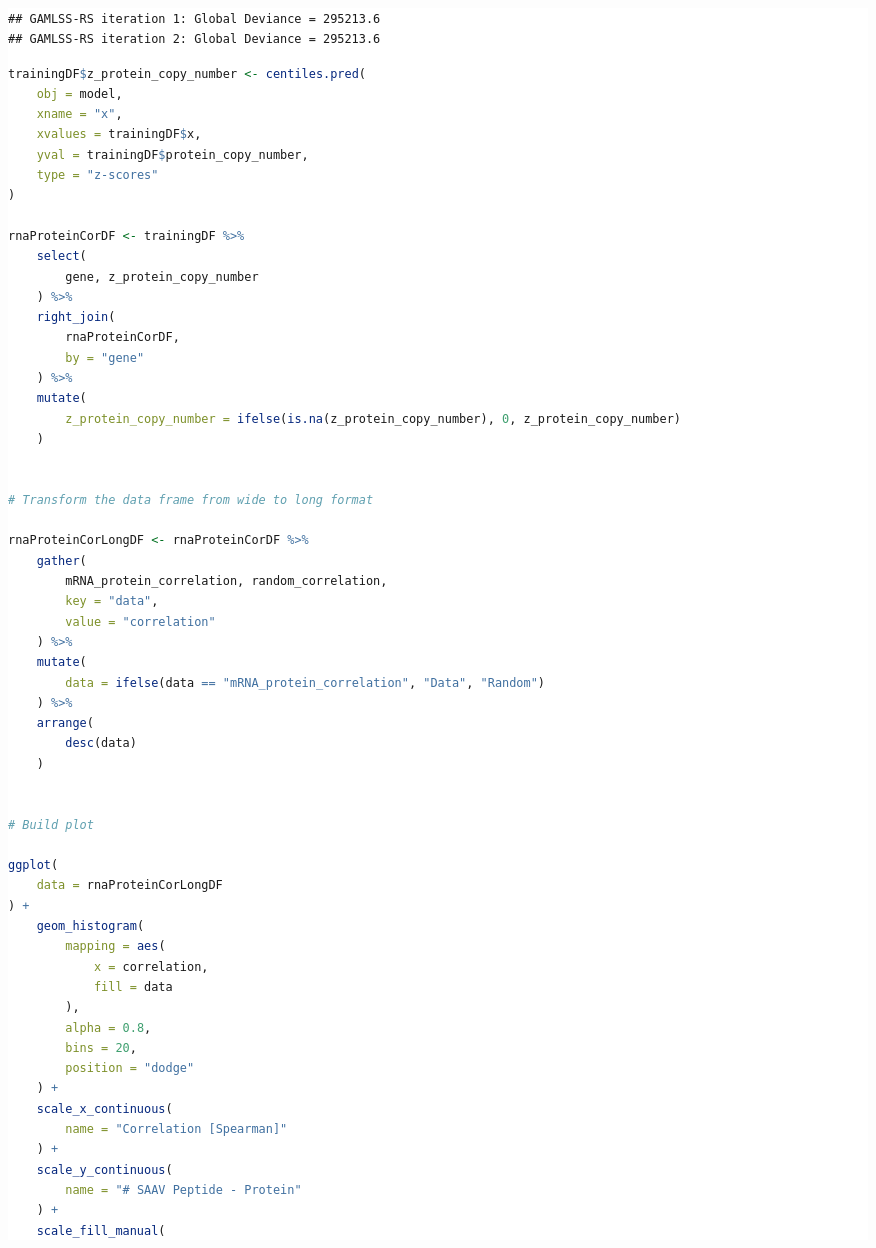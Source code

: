     ## GAMLSS-RS iteration 1: Global Deviance = 295213.6 
    ## GAMLSS-RS iteration 2: Global Deviance = 295213.6

``` r
trainingDF$z_protein_copy_number <- centiles.pred(
    obj = model, 
    xname = "x", 
    xvalues = trainingDF$x, 
    yval = trainingDF$protein_copy_number, 
    type = "z-scores"
)

rnaProteinCorDF <- trainingDF %>%
    select(
        gene, z_protein_copy_number
    ) %>%
    right_join(
        rnaProteinCorDF,
        by = "gene"
    ) %>%
    mutate(
        z_protein_copy_number = ifelse(is.na(z_protein_copy_number), 0, z_protein_copy_number)
    )


# Transform the data frame from wide to long format

rnaProteinCorLongDF <- rnaProteinCorDF %>%
    gather(
        mRNA_protein_correlation, random_correlation,
        key = "data",
        value = "correlation"
    ) %>%
    mutate(
        data = ifelse(data == "mRNA_protein_correlation", "Data", "Random")
    ) %>%
    arrange(
        desc(data)
    )


# Build plot

ggplot(
    data = rnaProteinCorLongDF
) +
    geom_histogram(
        mapping = aes(
            x = correlation,
            fill = data
        ),
        alpha = 0.8,
        bins = 20,
        position = "dodge"
    ) +
    scale_x_continuous(
        name = "Correlation [Spearman]"
    ) +
    scale_y_continuous(
        name = "# SAAV Peptide - Protein"
    ) +
    scale_fill_manual(
```